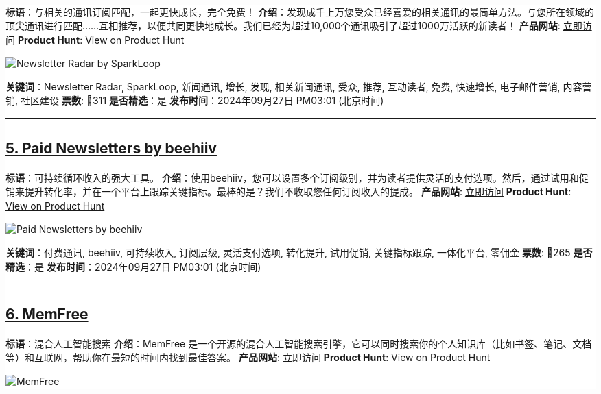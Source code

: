 **标语**：与相关的通讯订阅匹配，一起更快成长，完全免费！
**介绍**：发现成千上万您受众已经喜爱的相关通讯的最简单方法。与您所在领域的顶尖通讯进行匹配……互相推荐，以便共同更快地成长。我们已经为超过10,000个通讯吸引了超过1000万活跃的新读者！
**产品网站**: [立即访问](https://www.producthunt.com/r/M6T2FQUX45DD4N?utm_campaign=producthunt-api&utm_medium=api-v2&utm_source=Application%3A+decohack+%28ID%3A+131684%29)
**Product Hunt**: [View on Product Hunt](https://www.producthunt.com/posts/newsletter-radar-by-sparkloop?utm_campaign=producthunt-api&utm_medium=api-v2&utm_source=Application%3A+decohack+%28ID%3A+131684%29)

![Newsletter Radar by SparkLoop](https://ph-files.imgix.net/d3811e6d-4c94-4c03-9acc-07dc3bd0a919.png?auto=format&fit=crop&frame=1&h=512&w=1024)

**关键词**：Newsletter Radar, SparkLoop, 新闻通讯, 增长, 发现, 相关新闻通讯, 受众, 推荐, 互动读者, 免费, 快速增长, 电子邮件营销, 内容营销, 社区建设
**票数**: 🔺311
**是否精选**：是
**发布时间**：2024年09月27日 PM03:01 (北京时间)

---

## [5. Paid Newsletters by beehiiv](https://www.producthunt.com/posts/paid-newsletters-by-beehiiv-1?utm_campaign=producthunt-api&utm_medium=api-v2&utm_source=Application%3A+decohack+%28ID%3A+131684%29)

**标语**：可持续循环收入的强大工具。
**介绍**：使用beehiiv，您可以设置多个订阅级别，并为读者提供灵活的支付选项。然后，通过试用和促销来提升转化率，并在一个平台上跟踪关键指标。最棒的是？我们不收取您任何订阅收入的提成。
**产品网站**: [立即访问](https://www.producthunt.com/r/T5V6ZJAS266LGH?utm_campaign=producthunt-api&utm_medium=api-v2&utm_source=Application%3A+decohack+%28ID%3A+131684%29)
**Product Hunt**: [View on Product Hunt](https://www.producthunt.com/posts/paid-newsletters-by-beehiiv-1?utm_campaign=producthunt-api&utm_medium=api-v2&utm_source=Application%3A+decohack+%28ID%3A+131684%29)

![Paid Newsletters by beehiiv](https://ph-files.imgix.net/afc5dc26-0e2f-455a-b2a6-7f9d5027f7c5.png?auto=format&fit=crop&frame=1&h=512&w=1024)

**关键词**：付费通讯, beehiiv, 可持续收入, 订阅层级, 灵活支付选项, 转化提升, 试用促销, 关键指标跟踪, 一体化平台, 零佣金
**票数**: 🔺265
**是否精选**：是
**发布时间**：2024年09月27日 PM03:01 (北京时间)

---

## [6. MemFree](https://www.producthunt.com/posts/memfree?utm_campaign=producthunt-api&utm_medium=api-v2&utm_source=Application%3A+decohack+%28ID%3A+131684%29)

**标语**：混合人工智能搜索
**介绍**：MemFree 是一个开源的混合人工智能搜索引擎，它可以同时搜索你的个人知识库（比如书签、笔记、文档等）和互联网，帮助你在最短的时间内找到最佳答案。
**产品网站**: [立即访问](https://www.producthunt.com/r/75F3YHPZ4D5XRG?utm_campaign=producthunt-api&utm_medium=api-v2&utm_source=Application%3A+decohack+%28ID%3A+131684%29)
**Product Hunt**: [View on Product Hunt](https://www.producthunt.com/posts/memfree?utm_campaign=producthunt-api&utm_medium=api-v2&utm_source=Application%3A+decohack+%28ID%3A+131684%29)

![MemFree](https://ph-files.imgix.net/16adf257-73c9-435e-861f-992297edb5a4.png?auto=format&fit=crop&frame=1&h=512&w=1024)
